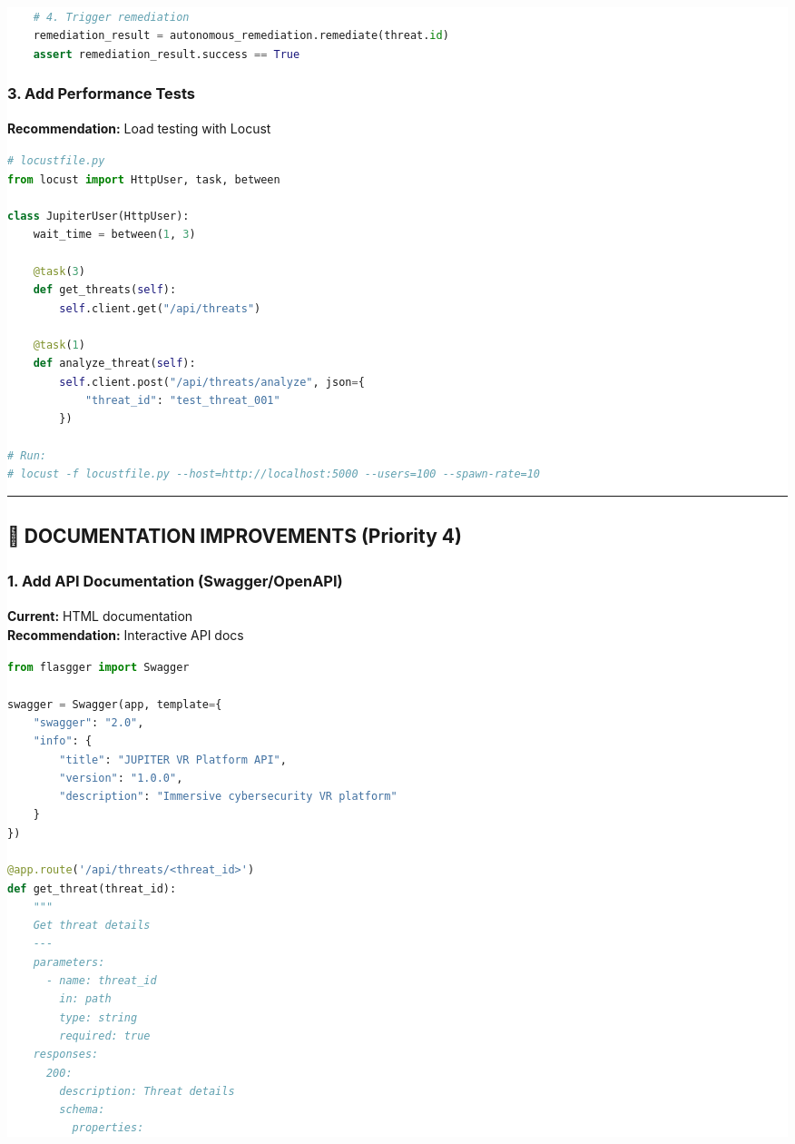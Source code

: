 ```python
    # 4. Trigger remediation
    remediation_result = autonomous_remediation.remediate(threat.id)
    assert remediation_result.success == True
```

### 3. **Add Performance Tests**
**Recommendation:** Load testing with Locust

```python
# locustfile.py
from locust import HttpUser, task, between

class JupiterUser(HttpUser):
    wait_time = between(1, 3)
    
    @task(3)
    def get_threats(self):
        self.client.get("/api/threats")
    
    @task(1)
    def analyze_threat(self):
        self.client.post("/api/threats/analyze", json={
            "threat_id": "test_threat_001"
        })

# Run:
# locust -f locustfile.py --host=http://localhost:5000 --users=100 --spawn-rate=10
```

---

## 📝 DOCUMENTATION IMPROVEMENTS (Priority 4)

### 1. **Add API Documentation (Swagger/OpenAPI)**
**Current:** HTML documentation  
**Recommendation:** Interactive API docs

```python
from flasgger import Swagger

swagger = Swagger(app, template={
    "swagger": "2.0",
    "info": {
        "title": "JUPITER VR Platform API",
        "version": "1.0.0",
        "description": "Immersive cybersecurity VR platform"
    }
})

@app.route('/api/threats/<threat_id>')
def get_threat(threat_id):
    """
    Get threat details
    ---
    parameters:
      - name: threat_id
        in: path
        type: string
        required: true
    responses:
      200:
        description: Threat details
        schema:
          properties:
```